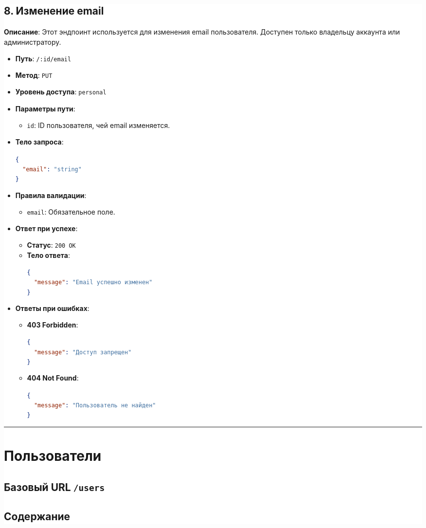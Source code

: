 
## 8. Изменение email <a id="8-изменение-email"></a>

**Описание**: Этот эндпоинт используется для изменения email пользователя. Доступен только владельцу аккаунта или администратору.

- **Путь**: `/:id/email`
- **Метод**: `PUT`
- **Уровень доступа**: `personal`
- **Параметры пути**:
  - `id`: ID пользователя, чей email изменяется.
- **Тело запроса**:
  ```json
  {
    "email": "string"
  }
  ```
- **Правила валидации**:

  - `email`: Обязательное поле.

- **Ответ при успехе**:

  - **Статус**: `200 OK`
  - **Тело ответа**:
    ```json
    {
      "message": "Email успешно изменен"
    }
    ```

- **Ответы при ошибках**:
  - **403 Forbidden**:
    ```json
    {
      "message": "Доступ запрещен"
    }
    ```
  - **404 Not Found**:
    ```json
    {
      "message": "Пользователь не найден"
    }
    ```

---

# Пользователи <a id="пользователи"></a>

## Базовый URL `/users`

## Содержание
